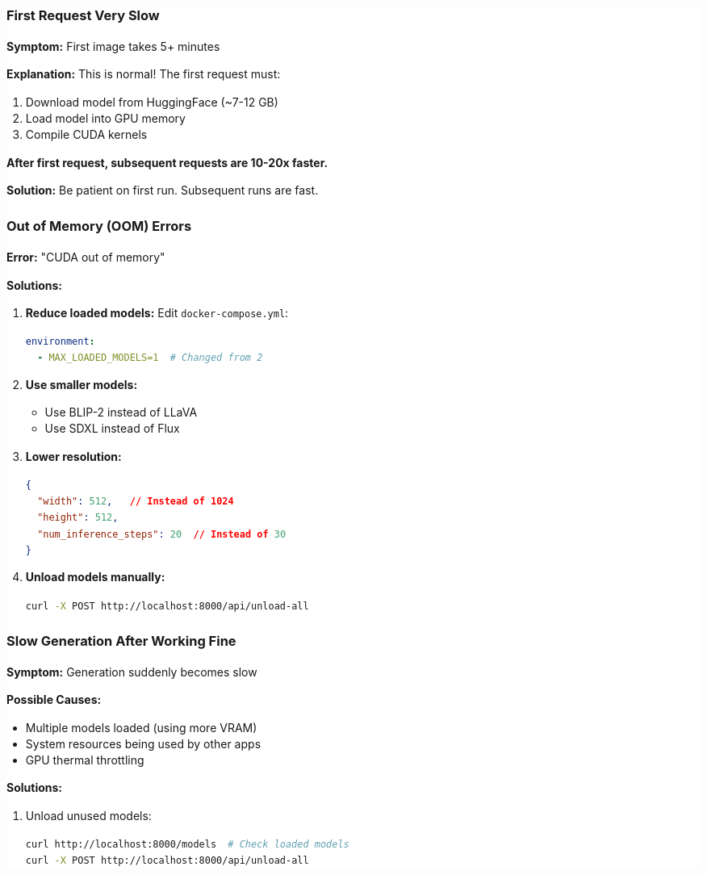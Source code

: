 ### First Request Very Slow

**Symptom:** First image takes 5+ minutes

**Explanation:** This is normal! The first request must:
1. Download model from HuggingFace (~7-12 GB)
2. Load model into GPU memory
3. Compile CUDA kernels

**After first request, subsequent requests are 10-20x faster.**

**Solution:** Be patient on first run. Subsequent runs are fast.

### Out of Memory (OOM) Errors

**Error:** "CUDA out of memory"

**Solutions:**

1. **Reduce loaded models:**
   Edit `docker-compose.yml`:
   ```yaml
   environment:
     - MAX_LOADED_MODELS=1  # Changed from 2
   ```

2. **Use smaller models:**
   - Use BLIP-2 instead of LLaVA
   - Use SDXL instead of Flux
   
3. **Lower resolution:**
   ```json
   {
     "width": 512,   // Instead of 1024
     "height": 512,
     "num_inference_steps": 20  // Instead of 30
   }
   ```

4. **Unload models manually:**
   ```bash
   curl -X POST http://localhost:8000/api/unload-all
   ```

### Slow Generation After Working Fine

**Symptom:** Generation suddenly becomes slow

**Possible Causes:**
- Multiple models loaded (using more VRAM)
- System resources being used by other apps
- GPU thermal throttling

**Solutions:**
1. Unload unused models:
   ```bash
   curl http://localhost:8000/models  # Check loaded models
   curl -X POST http://localhost:8000/api/unload-all
   ```
